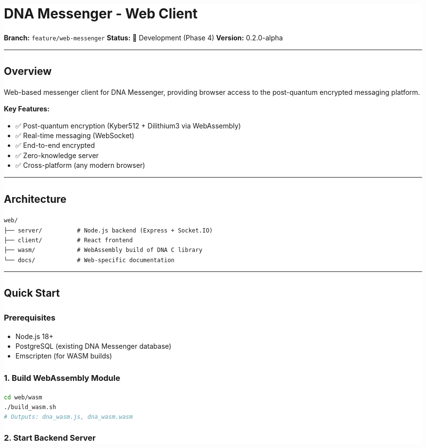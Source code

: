 # DNA Messenger - Web Client

**Branch:** `feature/web-messenger`
**Status:** 🚧 Development (Phase 4)
**Version:** 0.2.0-alpha

---

## Overview

Web-based messenger client for DNA Messenger, providing browser access to the post-quantum encrypted messaging platform.

**Key Features:**
- ✅ Post-quantum encryption (Kyber512 + Dilithium3 via WebAssembly)
- ✅ Real-time messaging (WebSocket)
- ✅ End-to-end encrypted
- ✅ Zero-knowledge server
- ✅ Cross-platform (any modern browser)

---

## Architecture

```
web/
├── server/          # Node.js backend (Express + Socket.IO)
├── client/          # React frontend
├── wasm/            # WebAssembly build of DNA C library
└── docs/            # Web-specific documentation
```

---

## Quick Start

### Prerequisites

- Node.js 18+
- PostgreSQL (existing DNA Messenger database)
- Emscripten (for WASM builds)

### 1. Build WebAssembly Module

```bash
cd web/wasm
./build_wasm.sh
# Outputs: dna_wasm.js, dna_wasm.wasm
```

### 2. Start Backend Server
